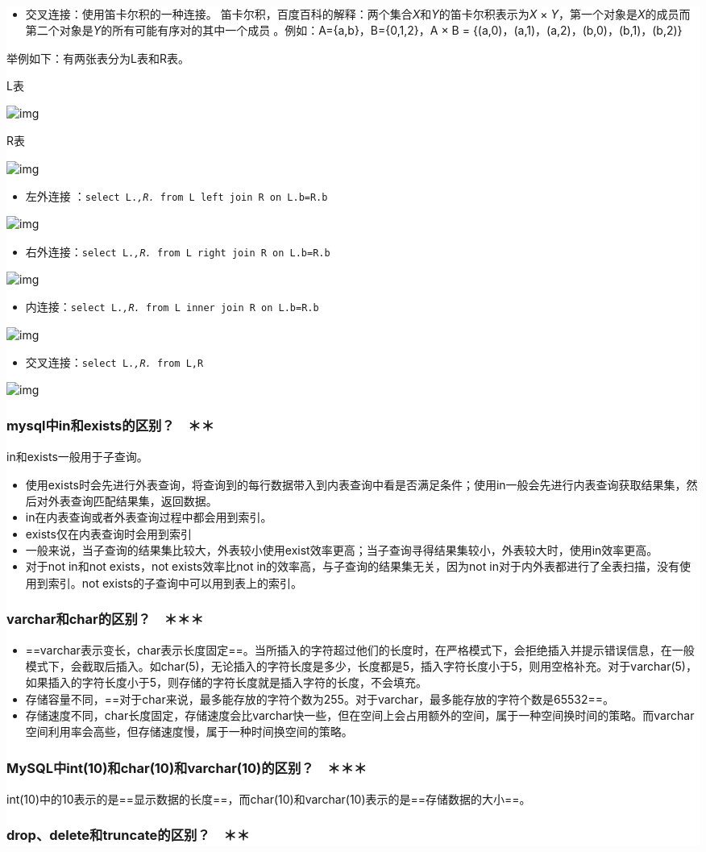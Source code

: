

- 交叉连接：使用笛卡尔积的一种连接。
  笛卡尔积，百度百科的解释：两个集合*X*和*Y*的笛卡尔积表示为*X* × *Y*，第一个对象是*X*的成员而第二个对象是*Y*的所有可能有序对的其中一个成员 。例如：A={a,b}，B={0,1,2}，A × B = {(a,0)，(a,1)，(a,2)，(b,0)，(b,1)，(b,2)}

举例如下：有两张表分为L表和R表。

L表

![img](https://pic1.zhimg.com/v2-146113fc63f1b33c241db77cac658834_r.jpg)

R表

![img](https://pic3.zhimg.com/v2-607d500363a63330ed249e212753f82a_r.jpg)

- 左外连接 ：`select L.`*`,R.`*` from L left join R on L.b=R.b`

![img](https://pic1.zhimg.com/v2-a09336e7c1f9f916f2b653ba615fcd34_r.jpg)

- 右外连接：`select L.`*`,R.`*` from L right join R on L.b=R.b`

![img](https://pic3.zhimg.com/v2-c141fe702197e3e36537050ac3d2c7ca_r.jpg)

- 内连接：`select L.`*`,R.`*` from L inner join R on L.b=R.b`

![img](https://pic4.zhimg.com/v2-3f188d21a93862d20509de0edd0529a3_r.jpg)

- 交叉连接：`select L.`*`,R.`*` from L,R`

![img](https://pic1.zhimg.com/v2-841f89c4dec43d4686107a234f35604c_r.jpg)

### **mysql中in和exists的区别？　＊＊**

in和exists一般用于子查询。

- 使用exists时会先进行外表查询，将查询到的每行数据带入到内表查询中看是否满足条件；使用in一般会先进行内表查询获取结果集，然后对外表查询匹配结果集，返回数据。
- in在内表查询或者外表查询过程中都会用到索引。
- exists仅在内表查询时会用到索引
- 一般来说，当子查询的结果集比较大，外表较小使用exist效率更高；当子查询寻得结果集较小，外表较大时，使用in效率更高。
- 对于not in和not exists，not exists效率比not in的效率高，与子查询的结果集无关，因为not in对于内外表都进行了全表扫描，没有使用到索引。not exists的子查询中可以用到表上的索引。

### **varchar和char的区别？　＊＊＊**

- ==varchar表示变长，char表示长度固定==。当所插入的字符超过他们的长度时，在严格模式下，会拒绝插入并提示错误信息，在一般模式下，会截取后插入。如char(5)，无论插入的字符长度是多少，长度都是5，插入字符长度小于5，则用空格补充。对于varchar(5)，如果插入的字符长度小于5，则存储的字符长度就是插入字符的长度，不会填充。
- 存储容量不同，==对于char来说，最多能存放的字符个数为255。对于varchar，最多能存放的字符个数是65532==。
- 存储速度不同，char长度固定，存储速度会比varchar快一些，但在空间上会占用额外的空间，属于一种空间换时间的策略。而varchar空间利用率会高些，但存储速度慢，属于一种时间换空间的策略。

### **MySQL中int(10)和char(10)和varchar(10)的区别？　＊＊＊**

int(10)中的10表示的是==显示数据的长度==，而char(10)和varchar(10)表示的是==存储数据的大小==。

### **drop、delete和truncate的区别？　＊＊**
